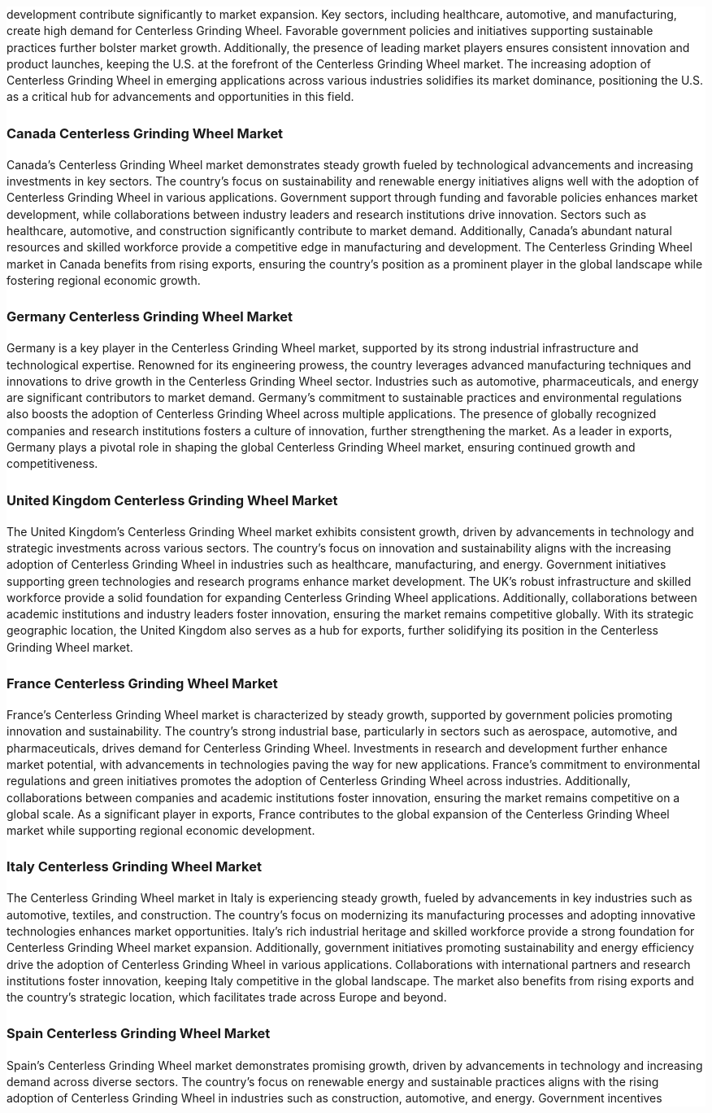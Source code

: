 development contribute significantly to market expansion. Key sectors, including healthcare, automotive, and manufacturing, create high demand for Centerless Grinding Wheel. Favorable government policies and initiatives supporting sustainable practices further bolster market growth. Additionally, the presence of leading market players ensures consistent innovation and product launches, keeping the U.S. at the forefront of the Centerless Grinding Wheel market. The increasing adoption of Centerless Grinding Wheel in emerging applications across various industries solidifies its market dominance, positioning the U.S. as a critical hub for advancements and opportunities in this field.</p><h3>Canada Centerless Grinding Wheel Market</h3><p>Canada&rsquo;s Centerless Grinding Wheel market demonstrates steady growth fueled by technological advancements and increasing investments in key sectors. The country&rsquo;s focus on sustainability and renewable energy initiatives aligns well with the adoption of Centerless Grinding Wheel in various applications. Government support through funding and favorable policies enhances market development, while collaborations between industry leaders and research institutions drive innovation. Sectors such as healthcare, automotive, and construction significantly contribute to market demand. Additionally, Canada&rsquo;s abundant natural resources and skilled workforce provide a competitive edge in manufacturing and development. The Centerless Grinding Wheel market in Canada benefits from rising exports, ensuring the country&rsquo;s position as a prominent player in the global landscape while fostering regional economic growth.</p><h3>Germany Centerless Grinding Wheel Market</h3><p>Germany is a key player in the Centerless Grinding Wheel market, supported by its strong industrial infrastructure and technological expertise. Renowned for its engineering prowess, the country leverages advanced manufacturing techniques and innovations to drive growth in the Centerless Grinding Wheel sector. Industries such as automotive, pharmaceuticals, and energy are significant contributors to market demand. Germany&rsquo;s commitment to sustainable practices and environmental regulations also boosts the adoption of Centerless Grinding Wheel across multiple applications. The presence of globally recognized companies and research institutions fosters a culture of innovation, further strengthening the market. As a leader in exports, Germany plays a pivotal role in shaping the global Centerless Grinding Wheel market, ensuring continued growth and competitiveness.</p><h3>United Kingdom Centerless Grinding Wheel Market</h3><p>The United Kingdom&rsquo;s Centerless Grinding Wheel market exhibits consistent growth, driven by advancements in technology and strategic investments across various sectors. The country&rsquo;s focus on innovation and sustainability aligns with the increasing adoption of Centerless Grinding Wheel in industries such as healthcare, manufacturing, and energy. Government initiatives supporting green technologies and research programs enhance market development. The UK&rsquo;s robust infrastructure and skilled workforce provide a solid foundation for expanding Centerless Grinding Wheel applications. Additionally, collaborations between academic institutions and industry leaders foster innovation, ensuring the market remains competitive globally. With its strategic geographic location, the United Kingdom also serves as a hub for exports, further solidifying its position in the Centerless Grinding Wheel market.</p><h3>France Centerless Grinding Wheel Market</h3><p>France&rsquo;s Centerless Grinding Wheel market is characterized by steady growth, supported by government policies promoting innovation and sustainability. The country&rsquo;s strong industrial base, particularly in sectors such as aerospace, automotive, and pharmaceuticals, drives demand for Centerless Grinding Wheel. Investments in research and development further enhance market potential, with advancements in technologies paving the way for new applications. France&rsquo;s commitment to environmental regulations and green initiatives promotes the adoption of Centerless Grinding Wheel across industries. Additionally, collaborations between companies and academic institutions foster innovation, ensuring the market remains competitive on a global scale. As a significant player in exports, France contributes to the global expansion of the Centerless Grinding Wheel market while supporting regional economic development.</p><h3>Italy Centerless Grinding Wheel Market</h3><p>The Centerless Grinding Wheel market in Italy is experiencing steady growth, fueled by advancements in key industries such as automotive, textiles, and construction. The country&rsquo;s focus on modernizing its manufacturing processes and adopting innovative technologies enhances market opportunities. Italy&rsquo;s rich industrial heritage and skilled workforce provide a strong foundation for Centerless Grinding Wheel market expansion. Additionally, government initiatives promoting sustainability and energy efficiency drive the adoption of Centerless Grinding Wheel in various applications. Collaborations with international partners and research institutions foster innovation, keeping Italy competitive in the global landscape. The market also benefits from rising exports and the country&rsquo;s strategic location, which facilitates trade across Europe and beyond.</p><h3>Spain Centerless Grinding Wheel Market</h3><p>Spain&rsquo;s Centerless Grinding Wheel market demonstrates promising growth, driven by advancements in technology and increasing demand across diverse sectors. The country&rsquo;s focus on renewable energy and sustainable practices aligns with the rising adoption of Centerless Grinding Wheel in industries such as construction, automotive, and energy. Government incentives